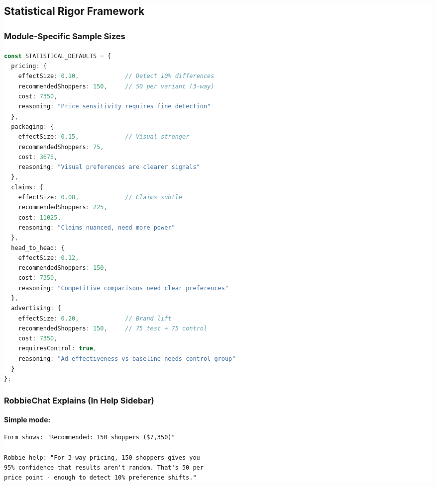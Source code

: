 
## Statistical Rigor Framework

### Module-Specific Sample Sizes

```typescript
const STATISTICAL_DEFAULTS = {
  pricing: {
    effectSize: 0.10,             // Detect 10% differences
    recommendedShoppers: 150,     // 50 per variant (3-way)
    cost: 7350,
    reasoning: "Price sensitivity requires fine detection"
  },
  packaging: {
    effectSize: 0.15,             // Visual stronger
    recommendedShoppers: 75,
    cost: 3675,
    reasoning: "Visual preferences are clearer signals"
  },
  claims: {
    effectSize: 0.08,             // Claims subtle
    recommendedShoppers: 225,
    cost: 11025,
    reasoning: "Claims nuanced, need more power"
  },
  head_to_head: {
    effectSize: 0.12,
    recommendedShoppers: 150,
    cost: 7350,
    reasoning: "Competitive comparisons need clear preferences"
  },
  advertising: {
    effectSize: 0.20,             // Brand lift
    recommendedShoppers: 150,     // 75 test + 75 control
    cost: 7350,
    requiresControl: true,
    reasoning: "Ad effectiveness vs baseline needs control group"
  }
};
```

### RobbieChat Explains (In Help Sidebar)

**Simple mode:**

```
Form shows: "Recommended: 150 shoppers ($7,350)"

Robbie help: "For 3-way pricing, 150 shoppers gives you 
95% confidence that results aren't random. That's 50 per 
price point - enough to detect 10% preference shifts."
```
